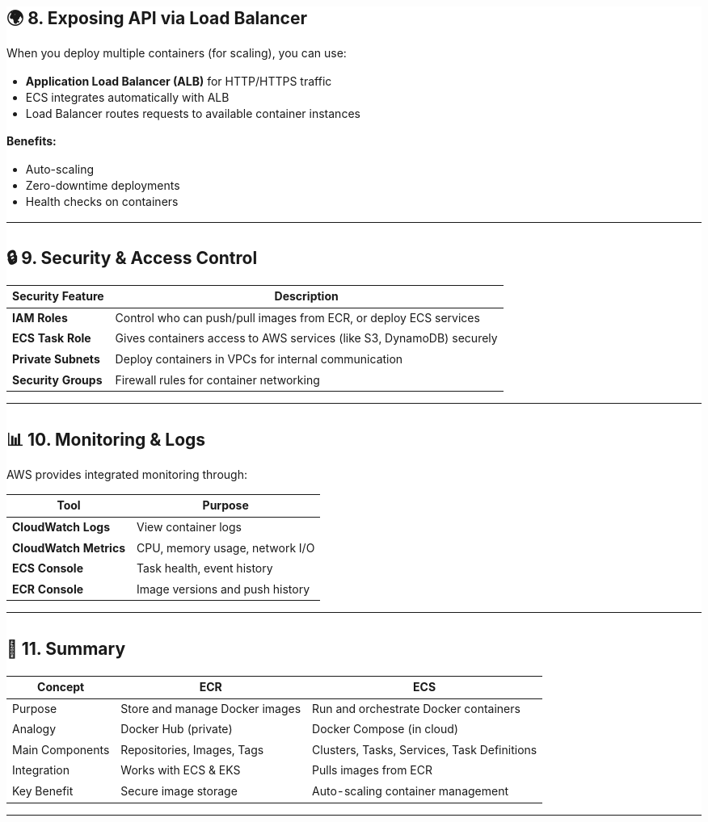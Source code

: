 
## 🌍 8. Exposing API via Load Balancer

When you deploy multiple containers (for scaling), you can use:

* **Application Load Balancer (ALB)** for HTTP/HTTPS traffic
* ECS integrates automatically with ALB
* Load Balancer routes requests to available container instances

**Benefits:**

* Auto-scaling
* Zero-downtime deployments
* Health checks on containers

---

## 🔒 9. Security & Access Control

| Security Feature    | Description                                                          |
| ------------------- | -------------------------------------------------------------------- |
| **IAM Roles**       | Control who can push/pull images from ECR, or deploy ECS services    |
| **ECS Task Role**   | Gives containers access to AWS services (like S3, DynamoDB) securely |
| **Private Subnets** | Deploy containers in VPCs for internal communication                 |
| **Security Groups** | Firewall rules for container networking                              |

---

## 📊 10. Monitoring & Logs

AWS provides integrated monitoring through:

| Tool                   | Purpose                         |
| ---------------------- | ------------------------------- |
| **CloudWatch Logs**    | View container logs             |
| **CloudWatch Metrics** | CPU, memory usage, network I/O  |
| **ECS Console**        | Task health, event history      |
| **ECR Console**        | Image versions and push history |

---

## 🧠 11. Summary

| Concept         | ECR                            | ECS                                         |
| --------------- | ------------------------------ | ------------------------------------------- |
| Purpose         | Store and manage Docker images | Run and orchestrate Docker containers       |
| Analogy         | Docker Hub (private)           | Docker Compose (in cloud)                   |
| Main Components | Repositories, Images, Tags     | Clusters, Tasks, Services, Task Definitions |
| Integration     | Works with ECS & EKS           | Pulls images from ECR                       |
| Key Benefit     | Secure image storage           | Auto-scaling container management           |

---